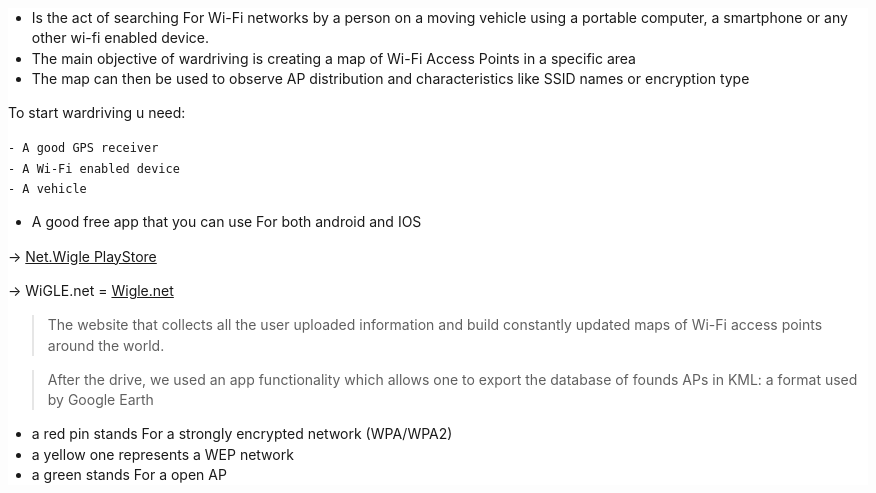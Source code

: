 - Is the act of searching For Wi-Fi networks by a person on a moving vehicle using a portable computer, a smartphone or any other wi-fi enabled device.
- The main objective of wardriving is creating a map of Wi-Fi Access Points in a specific area
- The map can then be used to observe AP distribution and characteristics like SSID names or encryption type

To start wardriving u need:
```
- A good GPS receiver
- A Wi-Fi enabled device
- A vehicle
```

- A good free app that you can use For both android and IOS

 → [Net.Wigle PlayStore](https://play.google.com/store/apps/details?id=net.wigle.wigleandroid&hl=en)

 → WiGLE.net = [Wigle.net](https://wigle.net/)

> The website that collects all the user uploaded information and build constantly updated maps of Wi-Fi access points around the world.

> After the drive, we used an app functionality which allows one to export the database of founds APs in KML: a format used by Google Earth

- a red pin stands For a strongly encrypted network (WPA/WPA2)
- a yellow one represents a WEP network
- a green stands For a open AP



